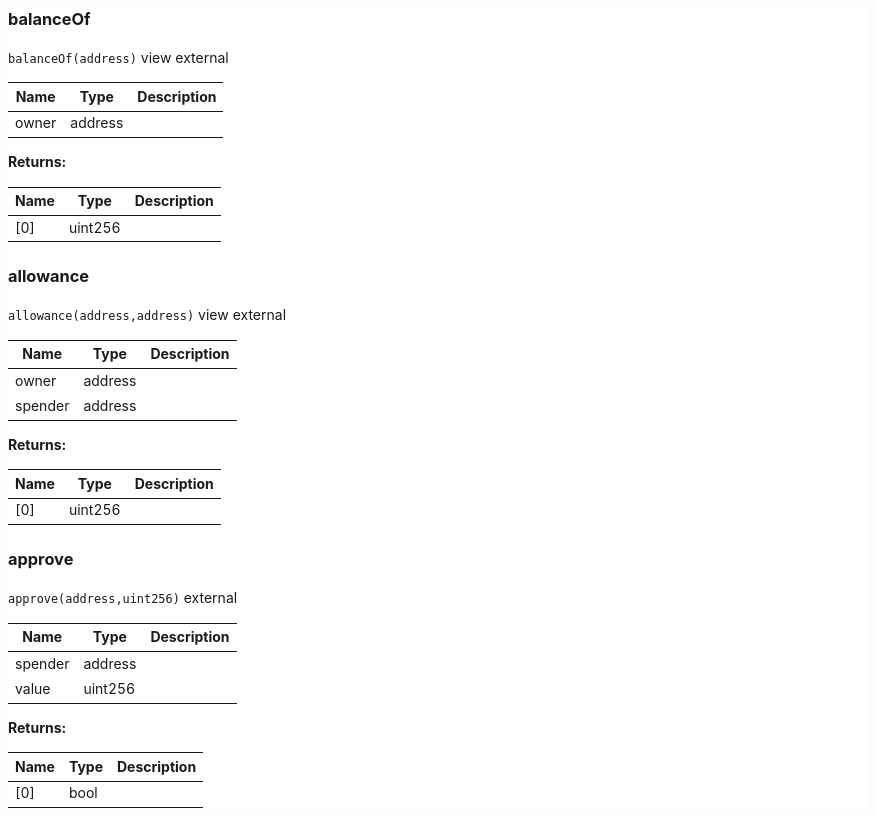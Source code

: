 ### balanceOf


`balanceOf(address)` view external





| Name | Type | Description |
| ---- | ---- | ----------- |
| owner | address |  |

**Returns:**

| Name | Type | Description |
| ---- | ---- | ----------- |
| [0] | uint256 |  |

### allowance


`allowance(address,address)` view external





| Name | Type | Description |
| ---- | ---- | ----------- |
| owner | address |  |
| spender | address |  |

**Returns:**

| Name | Type | Description |
| ---- | ---- | ----------- |
| [0] | uint256 |  |

### approve


`approve(address,uint256)`  external





| Name | Type | Description |
| ---- | ---- | ----------- |
| spender | address |  |
| value | uint256 |  |

**Returns:**

| Name | Type | Description |
| ---- | ---- | ----------- |
| [0] | bool |  |
